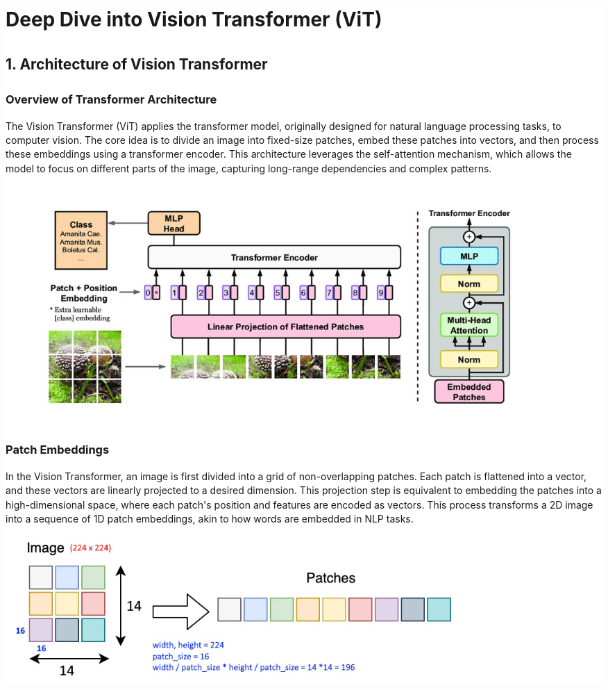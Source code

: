 # Deep Dive into Vision Transformer (ViT)

## 1. Architecture of Vision Transformer

### Overview of Transformer Architecture
The Vision Transformer (ViT) applies the transformer model, originally designed for natural language processing tasks, to computer vision. The core idea is to divide an image into fixed-size patches, embed these patches into vectors, and then process these embeddings using a transformer encoder. This architecture leverages the self-attention mechanism, which allows the model to focus on different parts of the image, capturing long-range dependencies and complex patterns.

<img src="res/vit_explained_overview1.jpg" alt="Overview of Vision Transformer" width="800">

### Patch Embeddings
In the Vision Transformer, an image is first divided into a grid of non-overlapping patches. Each patch is flattened into a vector, and these vectors are linearly projected to a desired dimension. This projection step is equivalent to embedding the patches into a high-dimensional space, where each patch's position and features are encoded as vectors. This process transforms a 2D image into a sequence of 1D patch embeddings, akin to how words are embedded in NLP tasks.

<img src="res/vit_explained_patching.jpg" alt="Patch Embeddings" width="650">
